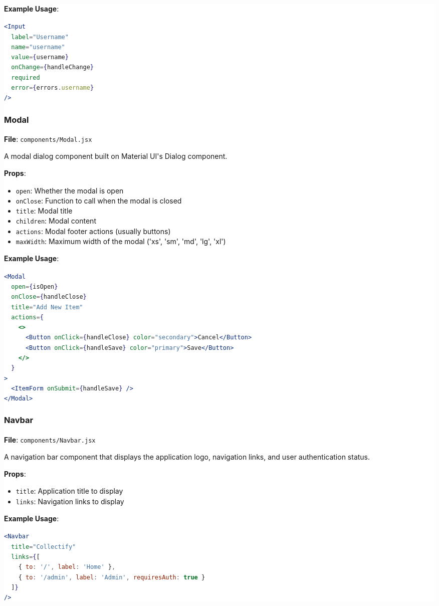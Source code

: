 **Example Usage**:
```jsx
<Input
  label="Username"
  name="username"
  value={username}
  onChange={handleChange}
  required
  error={errors.username}
/>
```

### Modal

**File**: `components/Modal.jsx`

A modal dialog component built on Material UI's Dialog component.

**Props**:
- `open`: Whether the modal is open
- `onClose`: Function to call when the modal is closed
- `title`: Modal title
- `children`: Modal content
- `actions`: Modal footer actions (usually buttons)
- `maxWidth`: Maximum width of the modal ('xs', 'sm', 'md', 'lg', 'xl')

**Example Usage**:
```jsx
<Modal
  open={isOpen}
  onClose={handleClose}
  title="Add New Item"
  actions={
    <>
      <Button onClick={handleClose} color="secondary">Cancel</Button>
      <Button onClick={handleSave} color="primary">Save</Button>
    </>
  }
>
  <ItemForm onSubmit={handleSave} />
</Modal>
```

### Navbar

**File**: `components/Navbar.jsx`

A navigation bar component that displays the application logo, navigation links, and user authentication status.

**Props**:
- `title`: Application title to display
- `links`: Navigation links to display

**Example Usage**:
```jsx
<Navbar 
  title="Collectify" 
  links={[
    { to: '/', label: 'Home' },
    { to: '/admin', label: 'Admin', requiresAuth: true }
  ]} 
/>
```

